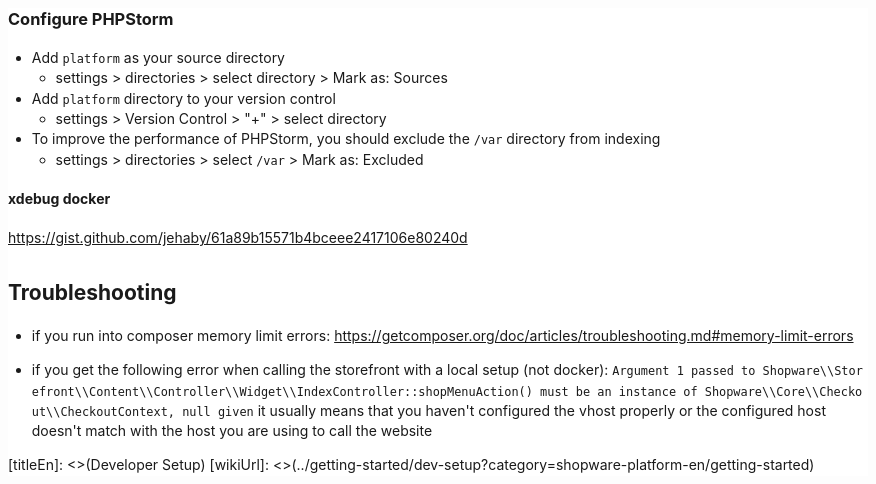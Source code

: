 
### Configure PHPStorm

- Add `platform` as your source directory
  - settings > directories > select directory > Mark as: Sources
- Add `platform` directory to your version control
  - settings > Version Control > "+" > select directory
- To improve the performance of PHPStorm, you should exclude the `/var` directory from indexing
  - settings > directories > select `/var` > Mark as: Excluded


#### xdebug docker

<https://gist.github.com/jehaby/61a89b15571b4bceee2417106e80240d>


## Troubleshooting

- if you run into composer memory limit errors: 
<https://getcomposer.org/doc/articles/troubleshooting.md#memory-limit-errors>

- if you get the following error when calling the storefront with a local setup (not docker): 
  `Argument 1 passed to Shopware\\Storefront\\Content\\Controller\\Widget\\IndexController::shopMenuAction() must be an instance of Shopware\\Core\\Checkout\\CheckoutContext, null given`
  it usually means that you haven't configured the vhost properly or the configured host doesn't
  match with the host you are using to call the website

[development]: https://github.com/shopware/development
[core]: https://github.com/shopware/platform


[titleEn]: <>(Developer Setup)
[wikiUrl]: <>(../getting-started/dev-setup?category=shopware-platform-en/getting-started)